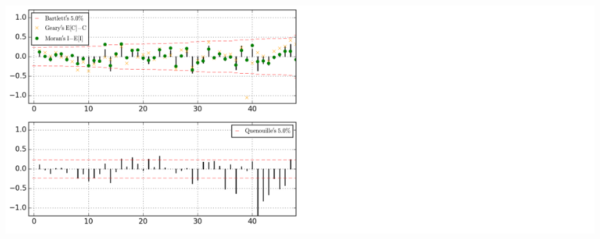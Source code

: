 <img src="https://github.com/lfaucheux/PyOKNN/blob/master/PyOKNN/examples/ER%7B1,2,4%7DAR%7B0%7DMA%7B0%7D%5BRESID%5D%5B(P)ACF%5D.png?raw=true" width="50%"/>
